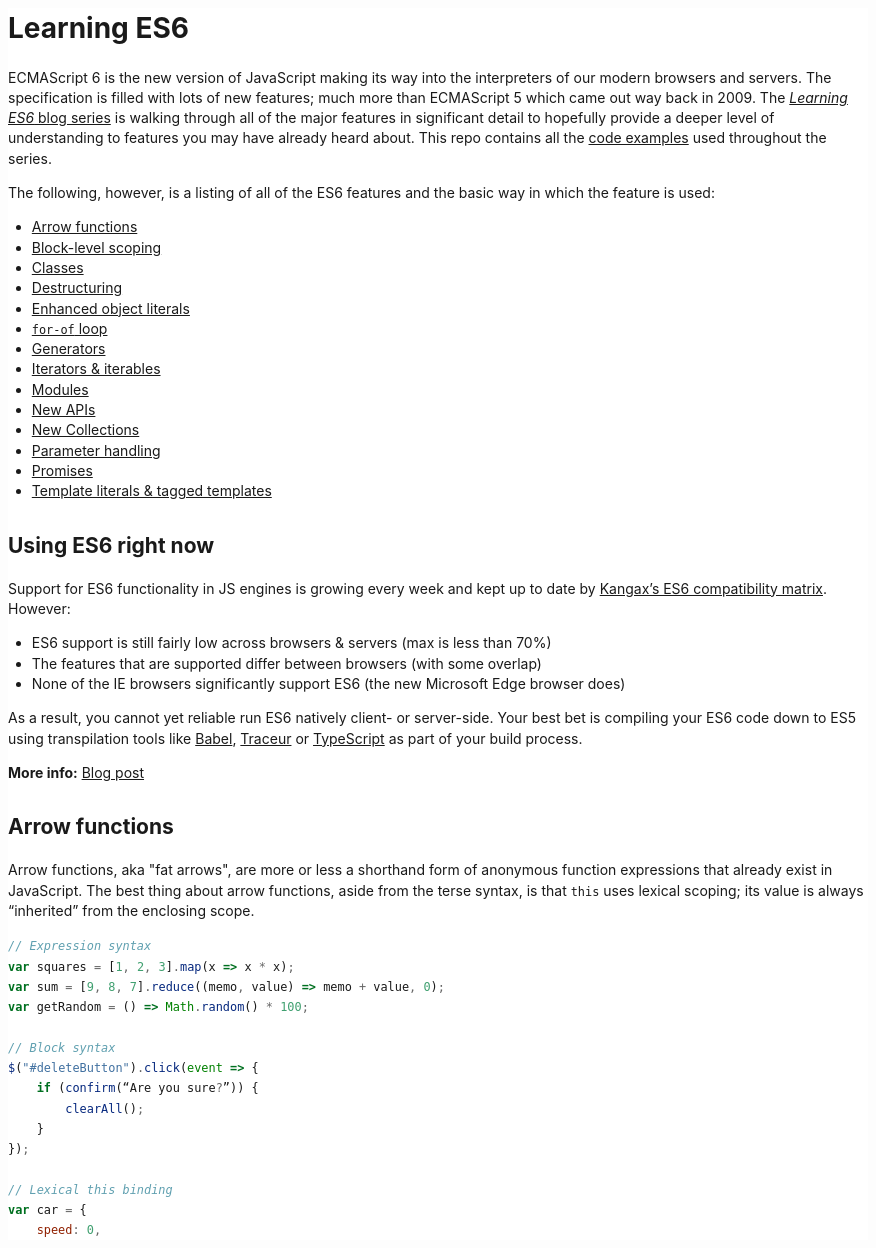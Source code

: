 # Learning ES6

ECMAScript 6 is the new version of JavaScript making its way into the interpreters of our modern browsers and servers. The specification is filled with lots of new features; much more than ECMAScript 5 which came out way back in 2009. The [*Learning ES6* blog series](/learning-es6-series/) is walking through all of the major features in significant detail to hopefully provide a deeper level of understanding to features you may have already heard about. This repo contains all the [code examples](/learning-es6) used throughout the series.

The following, however, is a listing of all of the ES6 features and the basic way in which the feature is used:

- [Arrow functions](#arrow-functions)
- [Block-level scoping](#block-level-scoping)
- [Classes](#classes)
- [Destructuring](#destructuring)
- [Enhanced object literals](#enhanced-object-literals)
- [`for-of` loop](#for-of-loop)
- [Generators](#generators)
- [Iterators & iterables](#iterators-iterables)
- [Modules](#modules)
- [New APIs](#new-apis)
- [New Collections](#new-collections)
- [Parameter handling](#parameter-handling)
- [Promises](#promises)
- [Template literals & tagged templates](#template-literals--tagged-templates)

## Using ES6 right now

Support for ES6 functionality in JS engines is growing every week and kept up to date by [Kangax’s ES6 compatibility matrix](http://kangax.github.io/compat-table/es6/). However:

- ES6 support is still fairly low across browsers & servers (max is less than 70%)
- The features that are supported differ between browsers (with some overlap)
- None of the IE browsers significantly support ES6 (the new Microsoft Edge browser does)

As a result, you cannot yet reliable run ES6 natively client- or server-side. Your best bet is compiling your ES6 code down to ES5 using transpilation tools like [Babel](https://babeljs.io/), [Traceur](https://github.com/google/traceur-compiler) or [TypeScript](http://www.typescriptlang.org/) as part of your build process.

**More info:** [Blog post](/learning-es6-using-es6-right-now/)

## Arrow functions

Arrow functions, aka "fat arrows", are more or less a shorthand form of anonymous function expressions that already exist in JavaScript. The best thing about arrow functions, aside from the terse syntax, is that `this` uses lexical scoping; its value is always “inherited” from the enclosing scope.

```js
// Expression syntax
var squares = [1, 2, 3].map(x => x * x);
var sum = [9, 8, 7].reduce((memo, value) => memo + value, 0);
var getRandom = () => Math.random() * 100;

// Block syntax
$("#deleteButton").click(event => {
    if (confirm(“Are you sure?”)) {
        clearAll();
    }
});

// Lexical this binding
var car = {
    speed: 0,
```